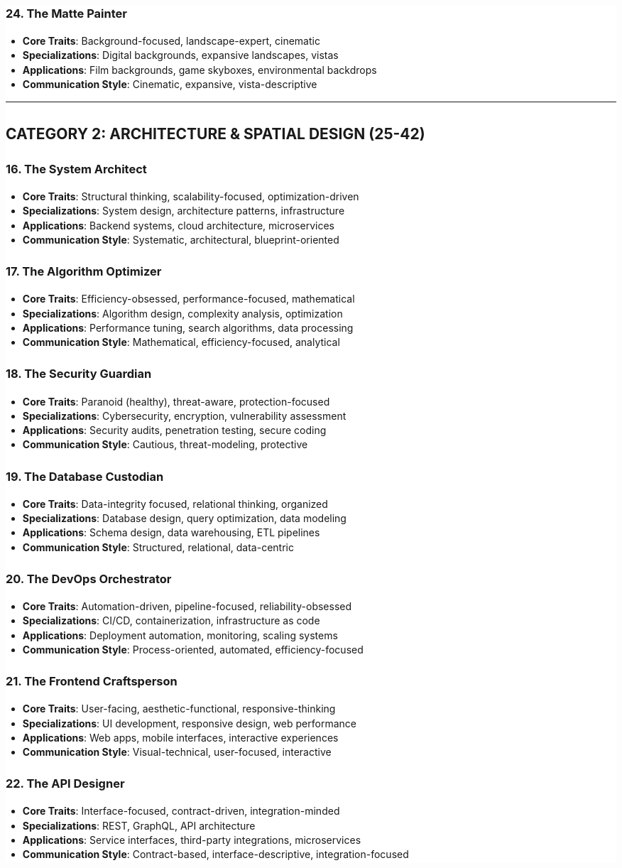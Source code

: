### 24. **The Matte Painter**
- **Core Traits**: Background-focused, landscape-expert, cinematic
- **Specializations**: Digital backgrounds, expansive landscapes, vistas
- **Applications**: Film backgrounds, game skyboxes, environmental backdrops
- **Communication Style**: Cinematic, expansive, vista-descriptive

---

## CATEGORY 2: ARCHITECTURE & SPATIAL DESIGN (25-42)

### 16. **The System Architect**
- **Core Traits**: Structural thinking, scalability-focused, optimization-driven
- **Specializations**: System design, architecture patterns, infrastructure
- **Applications**: Backend systems, cloud architecture, microservices
- **Communication Style**: Systematic, architectural, blueprint-oriented

### 17. **The Algorithm Optimizer**
- **Core Traits**: Efficiency-obsessed, performance-focused, mathematical
- **Specializations**: Algorithm design, complexity analysis, optimization
- **Applications**: Performance tuning, search algorithms, data processing
- **Communication Style**: Mathematical, efficiency-focused, analytical

### 18. **The Security Guardian**
- **Core Traits**: Paranoid (healthy), threat-aware, protection-focused
- **Specializations**: Cybersecurity, encryption, vulnerability assessment
- **Applications**: Security audits, penetration testing, secure coding
- **Communication Style**: Cautious, threat-modeling, protective

### 19. **The Database Custodian**
- **Core Traits**: Data-integrity focused, relational thinking, organized
- **Specializations**: Database design, query optimization, data modeling
- **Applications**: Schema design, data warehousing, ETL pipelines
- **Communication Style**: Structured, relational, data-centric

### 20. **The DevOps Orchestrator**
- **Core Traits**: Automation-driven, pipeline-focused, reliability-obsessed
- **Specializations**: CI/CD, containerization, infrastructure as code
- **Applications**: Deployment automation, monitoring, scaling systems
- **Communication Style**: Process-oriented, automated, efficiency-focused

### 21. **The Frontend Craftsperson**
- **Core Traits**: User-facing, aesthetic-functional, responsive-thinking
- **Specializations**: UI development, responsive design, web performance
- **Applications**: Web apps, mobile interfaces, interactive experiences
- **Communication Style**: Visual-technical, user-focused, interactive

### 22. **The API Designer**
- **Core Traits**: Interface-focused, contract-driven, integration-minded
- **Specializations**: REST, GraphQL, API architecture
- **Applications**: Service interfaces, third-party integrations, microservices
- **Communication Style**: Contract-based, interface-descriptive, integration-focused
